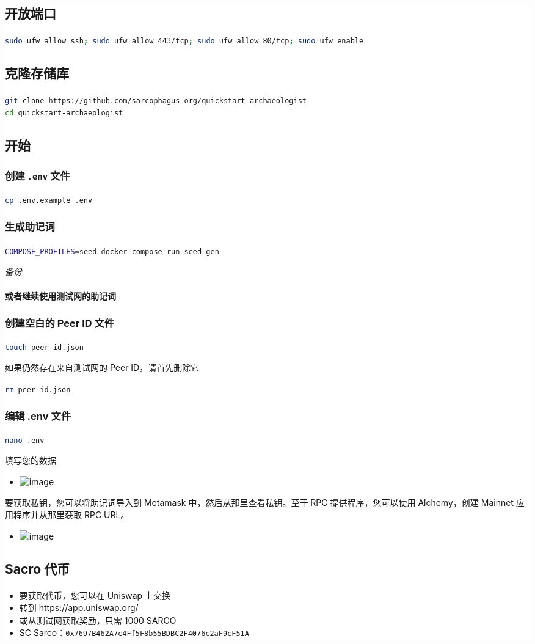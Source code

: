 ## 开放端口
```sh filename="端口" copy
sudo ufw allow ssh; sudo ufw allow 443/tcp; sudo ufw allow 80/tcp; sudo ufw enable
```

## 克隆存储库
```sh filename="克隆" copy
git clone https://github.com/sarcophagus-org/quickstart-archaeologist
cd quickstart-archaeologist
```
	
## 开始
### 创建 `.env` 文件
```sh filename="创建 .env" copy
cp .env.example .env
```

### 生成助记词
```sh filename="生成新助记词" copy
COMPOSE_PROFILES=seed docker compose run seed-gen
```
*备份*

#### 或者继续使用测试网的助记词

### 创建空白的 Peer ID 文件

```sh filename="创建 Peer ID" copy
touch peer-id.json
```

如果仍然存在来自测试网的 Peer ID，请首先删除它

```sh filename="删除旧的 Peer ID" copy
rm peer-id.json
```


### 编辑 .env 文件
```sh filename="编辑 .env" copy
nano .env
```
填写您的数据
- ![image](https://user-images.githubusercontent.com/98658943/214577366-9b373fe5-d2c5-4d78-b86e-9038a2dea585.png)

要获取私钥，您可以将助记词导入到 Metamask 中，然后从那里查看私钥。至于 RPC 提供程序，您可以使用 Alchemy，创建 Mainnet 应用程序并从那里获取 RPC URL。
- ![image](https://github.com/Megumiiiiii/Sarcophagus/assets/98658943/0e9ac62c-9bf2-4b38-a3bb-5296085fa98c)


## Sacro 代币
- 要获取代币，您可以在 Uniswap 上交换
- 转到 https://app.uniswap.org/
- 或从测试网获取奖励，只需 1000 SARCO
- SC Sarco：`0x7697B462A7c4Ff5F8b55BDBC2F4076c2aF9cF51A`

